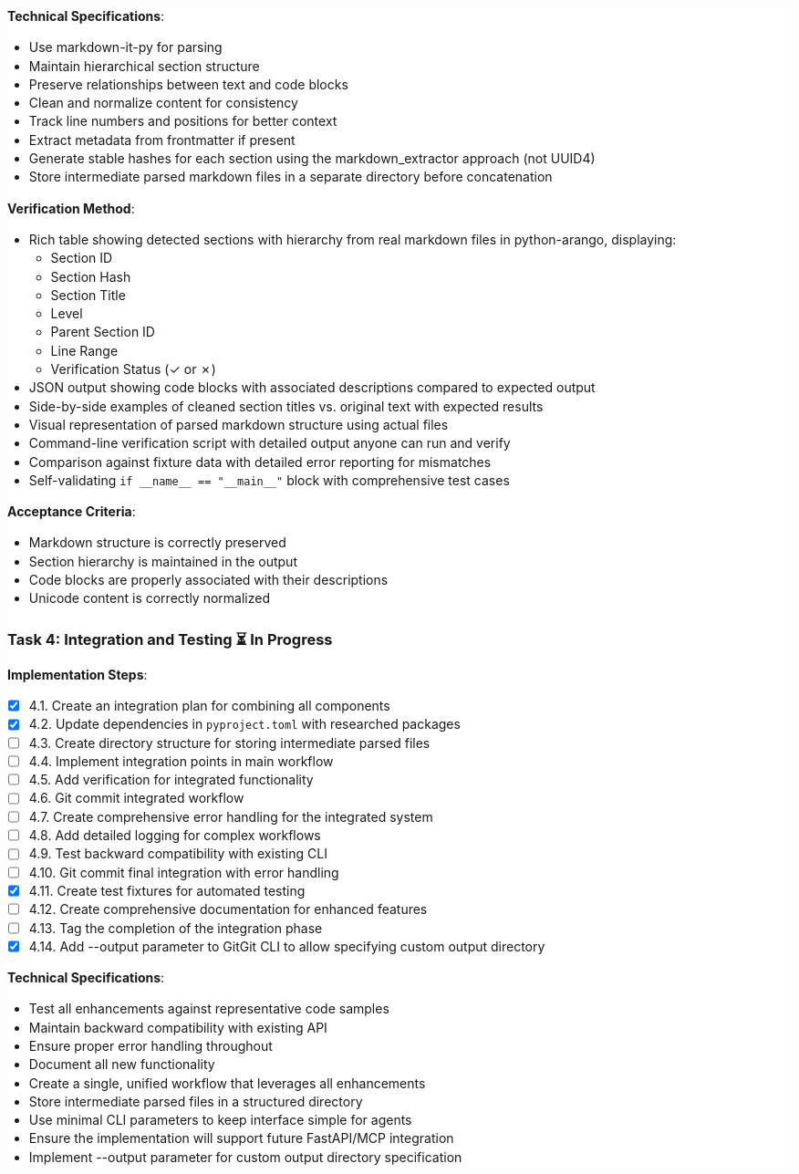 **Technical Specifications**:
- Use markdown-it-py for parsing
- Maintain hierarchical section structure
- Preserve relationships between text and code blocks
- Clean and normalize content for consistency
- Track line numbers and positions for better context
- Extract metadata from frontmatter if present
- Generate stable hashes for each section using the markdown_extractor approach (not UUID4)
- Store intermediate parsed markdown files in a separate directory before concatenation

**Verification Method**:
- Rich table showing detected sections with hierarchy from real markdown files in python-arango, displaying:
  - Section ID
  - Section Hash
  - Section Title
  - Level
  - Parent Section ID
  - Line Range
  - Verification Status (✓ or ✗)
- JSON output showing code blocks with associated descriptions compared to expected output
- Side-by-side examples of cleaned section titles vs. original text with expected results
- Visual representation of parsed markdown structure using actual files
- Command-line verification script with detailed output anyone can run and verify
- Comparison against fixture data with detailed error reporting for mismatches
- Self-validating `if __name__ == "__main__"` block with comprehensive test cases

**Acceptance Criteria**:
- Markdown structure is correctly preserved
- Section hierarchy is maintained in the output
- Code blocks are properly associated with their descriptions
- Unicode content is correctly normalized

### Task 4: Integration and Testing ⏳ In Progress

**Implementation Steps**:
- [x] 4.1. Create an integration plan for combining all components
- [x] 4.2. Update dependencies in `pyproject.toml` with researched packages
- [ ] 4.3. Create directory structure for storing intermediate parsed files
- [ ] 4.4. Implement integration points in main workflow
- [ ] 4.5. Add verification for integrated functionality
- [ ] 4.6. Git commit integrated workflow
- [ ] 4.7. Create comprehensive error handling for the integrated system
- [ ] 4.8. Add detailed logging for complex workflows
- [ ] 4.9. Test backward compatibility with existing CLI
- [ ] 4.10. Git commit final integration with error handling
- [x] 4.11. Create test fixtures for automated testing
- [ ] 4.12. Create comprehensive documentation for enhanced features
- [ ] 4.13. Tag the completion of the integration phase
- [x] 4.14. Add --output parameter to GitGit CLI to allow specifying custom output directory

**Technical Specifications**:
- Test all enhancements against representative code samples
- Maintain backward compatibility with existing API
- Ensure proper error handling throughout
- Document all new functionality
- Create a single, unified workflow that leverages all enhancements
- Store intermediate parsed files in a structured directory
- Use minimal CLI parameters to keep interface simple for agents
- Ensure the implementation will support future FastAPI/MCP integration
- Implement --output parameter for custom output directory specification
